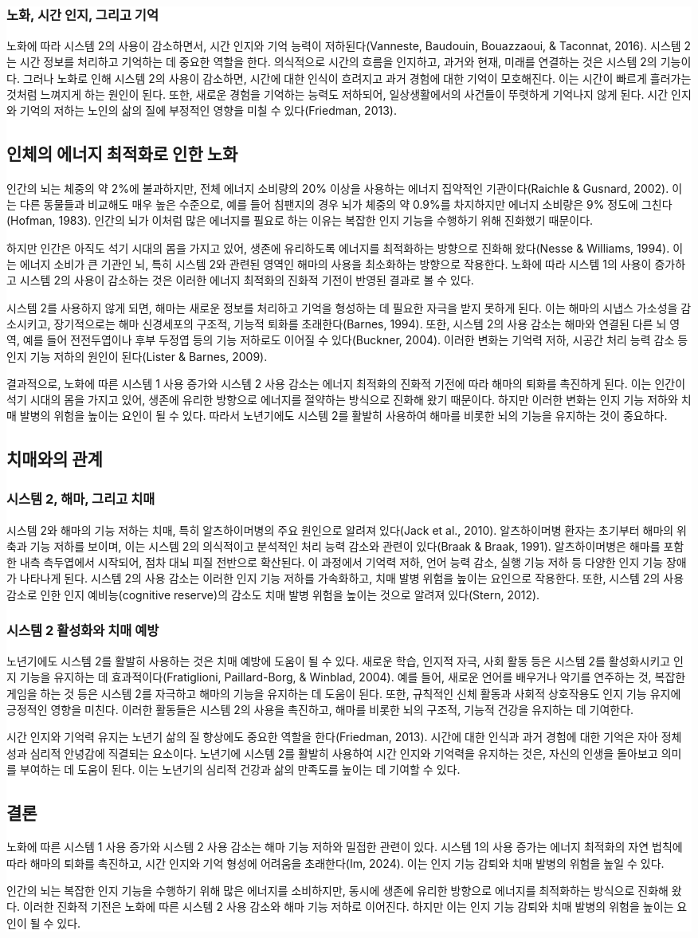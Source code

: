 ### 노화, 시간 인지, 그리고 기억
노화에 따라 시스템 2의 사용이 감소하면서, 시간 인지와 기억 능력이 저하된다(Vanneste, Baudouin, Bouazzaoui, & Taconnat, 2016). 시스템 2는 시간 정보를 처리하고 기억하는 데 중요한 역할을 한다. 의식적으로 시간의 흐름을 인지하고, 과거와 현재, 미래를 연결하는 것은 시스템 2의 기능이다. 그러나 노화로 인해 시스템 2의 사용이 감소하면, 시간에 대한 인식이 흐려지고 과거 경험에 대한 기억이 모호해진다. 이는 시간이 빠르게 흘러가는 것처럼 느껴지게 하는 원인이 된다. 또한, 새로운 경험을 기억하는 능력도 저하되어, 일상생활에서의 사건들이 뚜렷하게 기억나지 않게 된다. 시간 인지와 기억의 저하는 노인의 삶의 질에 부정적인 영향을 미칠 수 있다(Friedman, 2013).

## 인체의 에너지 최적화로 인한 노화
인간의 뇌는 체중의 약 2%에 불과하지만, 전체 에너지 소비량의 20% 이상을 사용하는 에너지 집약적인 기관이다(Raichle & Gusnard, 2002). 이는 다른 동물들과 비교해도 매우 높은 수준으로, 예를 들어 침팬지의 경우 뇌가 체중의 약 0.9%를 차지하지만 에너지 소비량은 9% 정도에 그친다(Hofman, 1983). 인간의 뇌가 이처럼 많은 에너지를 필요로 하는 이유는 복잡한 인지 기능을 수행하기 위해 진화했기 때문이다.

하지만 인간은 아직도 석기 시대의 몸을 가지고 있어, 생존에 유리하도록 에너지를 최적화하는 방향으로 진화해 왔다(Nesse & Williams, 1994). 이는 에너지 소비가 큰 기관인 뇌, 특히 시스템 2와 관련된 영역인 해마의 사용을 최소화하는 방향으로 작용한다. 노화에 따라 시스템 1의 사용이 증가하고 시스템 2의 사용이 감소하는 것은 이러한 에너지 최적화의 진화적 기전이 반영된 결과로 볼 수 있다.

시스템 2를 사용하지 않게 되면, 해마는 새로운 정보를 처리하고 기억을 형성하는 데 필요한 자극을 받지 못하게 된다. 이는 해마의 시냅스 가소성을 감소시키고, 장기적으로는 해마 신경세포의 구조적, 기능적 퇴화를 초래한다(Barnes, 1994). 또한, 시스템 2의 사용 감소는 해마와 연결된 다른 뇌 영역, 예를 들어 전전두엽이나 후부 두정엽 등의 기능 저하로도 이어질 수 있다(Buckner, 2004). 이러한 변화는 기억력 저하, 시공간 처리 능력 감소 등 인지 기능 저하의 원인이 된다(Lister & Barnes, 2009).

결과적으로, 노화에 따른 시스템 1 사용 증가와 시스템 2 사용 감소는 에너지 최적화의 진화적 기전에 따라 해마의 퇴화를 촉진하게 된다. 이는 인간이 석기 시대의 몸을 가지고 있어, 생존에 유리한 방향으로 에너지를 절약하는 방식으로 진화해 왔기 때문이다. 하지만 이러한 변화는 인지 기능 저하와 치매 발병의 위험을 높이는 요인이 될 수 있다. 따라서 노년기에도 시스템 2를 활발히 사용하여 해마를 비롯한 뇌의 기능을 유지하는 것이 중요하다.

## 치매와의 관계
### 시스템 2, 해마, 그리고 치매
시스템 2와 해마의 기능 저하는 치매, 특히 알츠하이머병의 주요 원인으로 알려져 있다(Jack et al., 2010). 알츠하이머병 환자는 초기부터 해마의 위축과 기능 저하를 보이며, 이는 시스템 2의 의식적이고 분석적인 처리 능력 감소와 관련이 있다(Braak & Braak, 1991). 알츠하이머병은 해마를 포함한 내측 측두엽에서 시작되어, 점차 대뇌 피질 전반으로 확산된다. 이 과정에서 기억력 저하, 언어 능력 감소, 실행 기능 저하 등 다양한 인지 기능 장애가 나타나게 된다. 시스템 2의 사용 감소는 이러한 인지 기능 저하를 가속화하고, 치매 발병 위험을 높이는 요인으로 작용한다. 또한, 시스템 2의 사용 감소로 인한 인지 예비능(cognitive reserve)의 감소도 치매 발병 위험을 높이는 것으로 알려져 있다(Stern, 2012).

### 시스템 2 활성화와 치매 예방
노년기에도 시스템 2를 활발히 사용하는 것은 치매 예방에 도움이 될 수 있다. 새로운 학습, 인지적 자극, 사회 활동 등은 시스템 2를 활성화시키고 인지 기능을 유지하는 데 효과적이다(Fratiglioni, Paillard-Borg, & Winblad, 2004). 예를 들어, 새로운 언어를 배우거나 악기를 연주하는 것, 복잡한 게임을 하는 것 등은 시스템 2를 자극하고 해마의 기능을 유지하는 데 도움이 된다. 또한, 규칙적인 신체 활동과 사회적 상호작용도 인지 기능 유지에 긍정적인 영향을 미친다. 이러한 활동들은 시스템 2의 사용을 촉진하고, 해마를 비롯한 뇌의 구조적, 기능적 건강을 유지하는 데 기여한다.

시간 인지와 기억력 유지는 노년기 삶의 질 향상에도 중요한 역할을 한다(Friedman, 2013). 시간에 대한 인식과 과거 경험에 대한 기억은 자아 정체성과 심리적 안녕감에 직결되는 요소이다. 노년기에 시스템 2를 활발히 사용하여 시간 인지와 기억력을 유지하는 것은, 자신의 인생을 돌아보고 의미를 부여하는 데 도움이 된다. 이는 노년기의 심리적 건강과 삶의 만족도를 높이는 데 기여할 수 있다.

## 결론
노화에 따른 시스템 1 사용 증가와 시스템 2 사용 감소는 해마 기능 저하와 밀접한 관련이 있다. 시스템 1의 사용 증가는 에너지 최적화의 자연 법칙에 따라 해마의 퇴화를 촉진하고, 시간 인지와 기억 형성에 어려움을 초래한다(Im, 2024). 이는 인지 기능 감퇴와 치매 발병의 위험을 높일 수 있다. 

인간의 뇌는 복잡한 인지 기능을 수행하기 위해 많은 에너지를 소비하지만, 동시에 생존에 유리한 방향으로 에너지를 최적화하는 방식으로 진화해 왔다. 이러한 진화적 기전은 노화에 따른 시스템 2 사용 감소와 해마 기능 저하로 이어진다. 하지만 이는 인지 기능 감퇴와 치매 발병의 위험을 높이는 요인이 될 수 있다.
